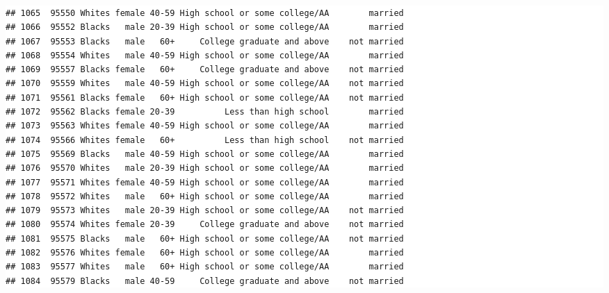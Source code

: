     ## 1065  95550 Whites female 40-59 High school or some college/AA        married
    ## 1066  95552 Blacks   male 20-39 High school or some college/AA        married
    ## 1067  95553 Blacks   male   60+     College graduate and above    not married
    ## 1068  95554 Whites   male 40-59 High school or some college/AA        married
    ## 1069  95557 Blacks female   60+     College graduate and above    not married
    ## 1070  95559 Whites   male 40-59 High school or some college/AA    not married
    ## 1071  95561 Blacks female   60+ High school or some college/AA    not married
    ## 1072  95562 Blacks female 20-39          Less than high school        married
    ## 1073  95563 Whites female 40-59 High school or some college/AA        married
    ## 1074  95566 Whites female   60+          Less than high school    not married
    ## 1075  95569 Blacks   male 40-59 High school or some college/AA        married
    ## 1076  95570 Whites   male 20-39 High school or some college/AA        married
    ## 1077  95571 Whites female 40-59 High school or some college/AA        married
    ## 1078  95572 Whites   male   60+ High school or some college/AA        married
    ## 1079  95573 Whites   male 20-39 High school or some college/AA    not married
    ## 1080  95574 Whites female 20-39     College graduate and above    not married
    ## 1081  95575 Blacks   male   60+ High school or some college/AA    not married
    ## 1082  95576 Whites female   60+ High school or some college/AA        married
    ## 1083  95577 Whites   male   60+ High school or some college/AA        married
    ## 1084  95579 Blacks   male 40-59     College graduate and above    not married